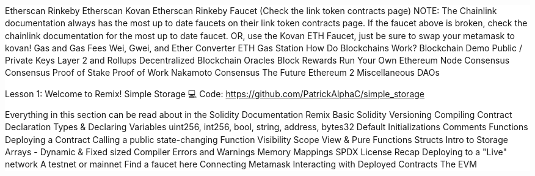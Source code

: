 Etherscan
Rinkeby Etherscan
Kovan Etherscan
Rinkeby Faucet (Check the link token contracts page)
NOTE: The Chainlink documentation always has the most up to date faucets on their link token contracts page. If the faucet above is broken, check the chainlink documentation for the most up to date faucet.
OR, use the Kovan ETH Faucet, just be sure to swap your metamask to kovan!
Gas and Gas Fees
Wei, Gwei, and Ether Converter
ETH Gas Station
How Do Blockchains Work?
Blockchain Demo
Public / Private Keys
Layer 2 and Rollups
Decentralized Blockchain Oracles
Block Rewards
Run Your Own Ethereum Node
Consensus
Consensus
Proof of Stake
Proof of Work
Nakamoto Consensus
The Future
Ethereum 2
Miscellaneous
DAOs




Lesson 1: Welcome to Remix! Simple Storage
💻 Code: https://github.com/PatrickAlphaC/simple_storage

Everything in this section can be read about in the Solidity Documentation
Remix
Basic Solidity
Versioning
Compiling
Contract Declaration
Types & Declaring Variables
uint256, int256, bool, string, address, bytes32
Default Initializations
Comments
Functions
Deploying a Contract
Calling a public state-changing Function
Visibility
Scope
View & Pure Functions
Structs
Intro to Storage
Arrays - Dynamic & Fixed sized
Compiler Errors and Warnings
Memory
Mappings
SPDX License
Recap
Deploying to a "Live" network
A testnet or mainnet
Find a faucet here
Connecting Metamask
Interacting with Deployed Contracts
The EVM
